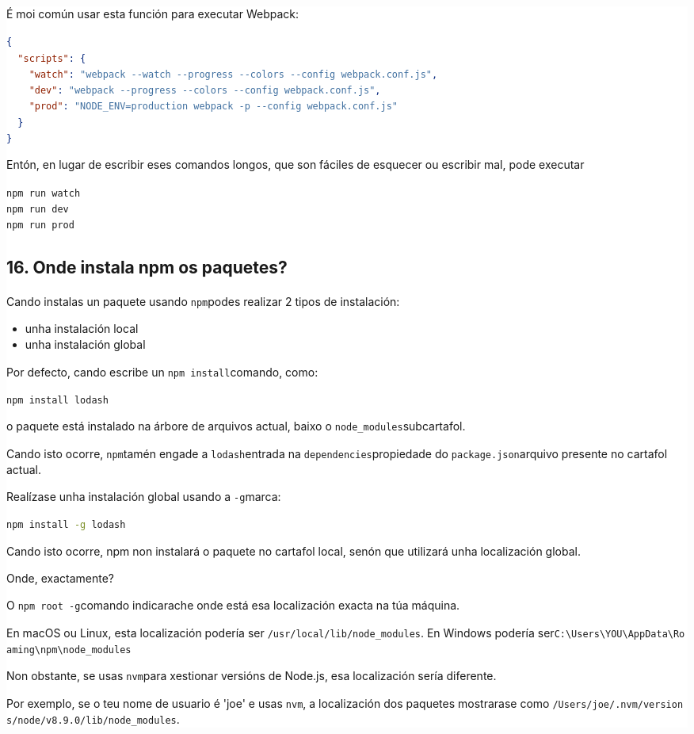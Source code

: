 É moi común usar esta función para executar Webpack:

```json
{
  "scripts": {
    "watch": "webpack --watch --progress --colors --config webpack.conf.js",
    "dev": "webpack --progress --colors --config webpack.conf.js",
    "prod": "NODE_ENV=production webpack -p --config webpack.conf.js"
  }
}
```

Entón, en lugar de escribir eses comandos longos, que son fáciles de esquecer ou escribir mal, pode executar

```bash
npm run watch
npm run dev
npm run prod
```

## 16. Onde instala npm os paquetes?

Cando instalas un paquete usando `npm`podes realizar 2 tipos de instalación:

- unha instalación local
- unha instalación global

Por defecto, cando escribe un `npm install`comando, como:

```bash
npm install lodash
```

o paquete está instalado na árbore de arquivos actual, baixo o `node_modules`subcartafol.

Cando isto ocorre, `npm`tamén engade a `lodash`entrada na `dependencies`propiedade do `package.json`arquivo presente no cartafol actual.

Realízase unha instalación global usando a `-g`marca:

```bash
npm install -g lodash
```

Cando isto ocorre, npm non instalará o paquete no cartafol local, senón que utilizará unha localización global.

Onde, exactamente?

O `npm root -g`comando indicarache onde está esa localización exacta na túa máquina.

En macOS ou Linux, esta localización podería ser `/usr/local/lib/node_modules`. En Windows podería ser`C:\Users\YOU\AppData\Roaming\npm\node_modules`

Non obstante, se usas `nvm`para xestionar versións de Node.js, esa localización sería diferente.

Por exemplo, se o teu nome de usuario é 'joe' e usas `nvm`, a localización dos paquetes mostrarase como `/Users/joe/.nvm/versions/node/v8.9.0/lib/node_modules`.
